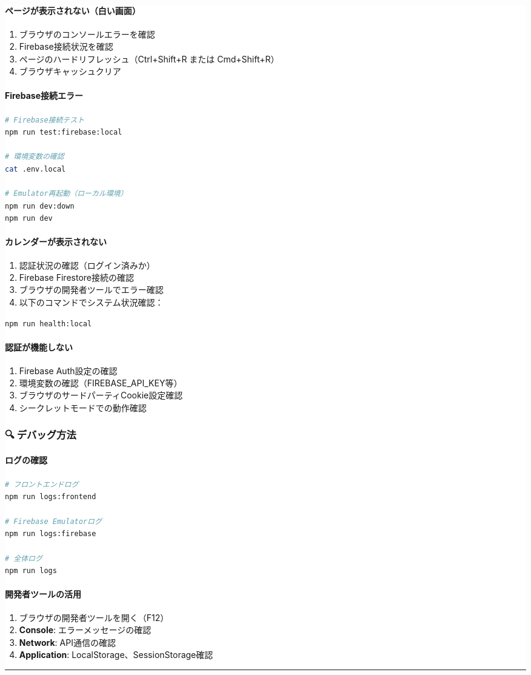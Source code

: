 #### ページが表示されない（白い画面）
1. ブラウザのコンソールエラーを確認
2. Firebase接続状況を確認
3. ページのハードリフレッシュ（Ctrl+Shift+R または Cmd+Shift+R）
4. ブラウザキャッシュクリア

#### Firebase接続エラー
```bash
# Firebase接続テスト
npm run test:firebase:local

# 環境変数の確認
cat .env.local

# Emulator再起動（ローカル環境）
npm run dev:down
npm run dev
```

#### カレンダーが表示されない
1. 認証状況の確認（ログイン済みか）
2. Firebase Firestore接続の確認
3. ブラウザの開発者ツールでエラー確認
4. 以下のコマンドでシステム状況確認：
```bash
npm run health:local
```

#### 認証が機能しない
1. Firebase Auth設定の確認
2. 環境変数の確認（FIREBASE_API_KEY等）
3. ブラウザのサードパーティCookie設定確認
4. シークレットモードでの動作確認

### 🔍 デバッグ方法

#### ログの確認
```bash
# フロントエンドログ
npm run logs:frontend

# Firebase Emulatorログ
npm run logs:firebase

# 全体ログ
npm run logs
```

#### 開発者ツールの活用
1. ブラウザの開発者ツールを開く（F12）
2. **Console**: エラーメッセージの確認
3. **Network**: API通信の確認
4. **Application**: LocalStorage、SessionStorage確認

---